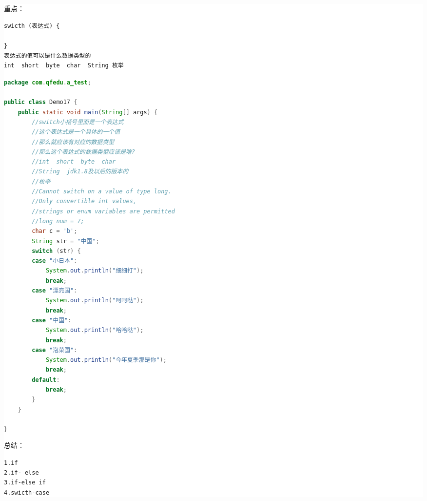 重点：

```
swicth (表达式) {

}
表达式的值可以是什么数据类型的
int  short  byte  char  String 枚举
```

```Java
package com.qfedu.a_test;

public class Demo17 {
	public static void main(String[] args) {
		//switch小括号里面是一个表达式
		//这个表达式是一个具体的一个值
		//那么就应该有对应的数据类型
		//那么这个表达式的数据类型应该是啥?
		//int  short  byte  char   
		//String  jdk1.8及以后的版本的
		//枚举
		//Cannot switch on a value of type long. 
		//Only convertible int values,
		//strings or enum variables are permitted
		//long num = 7;
		char c = 'b';
		String str = "中国";
		switch (str) {
		case "小日本":
			System.out.println("细细打");
			break;
		case "漂亮国":
			System.out.println("呵呵哒");
			break;
		case "中国":
			System.out.println("哈哈哒");
			break;
		case "泡菜国":
			System.out.println("今年夏季那是你");
			break;
		default:
			break;
		}
	}

}

```

总结：

```
1.if
2.if- else
3.if-else if
4.swicth-case
```
